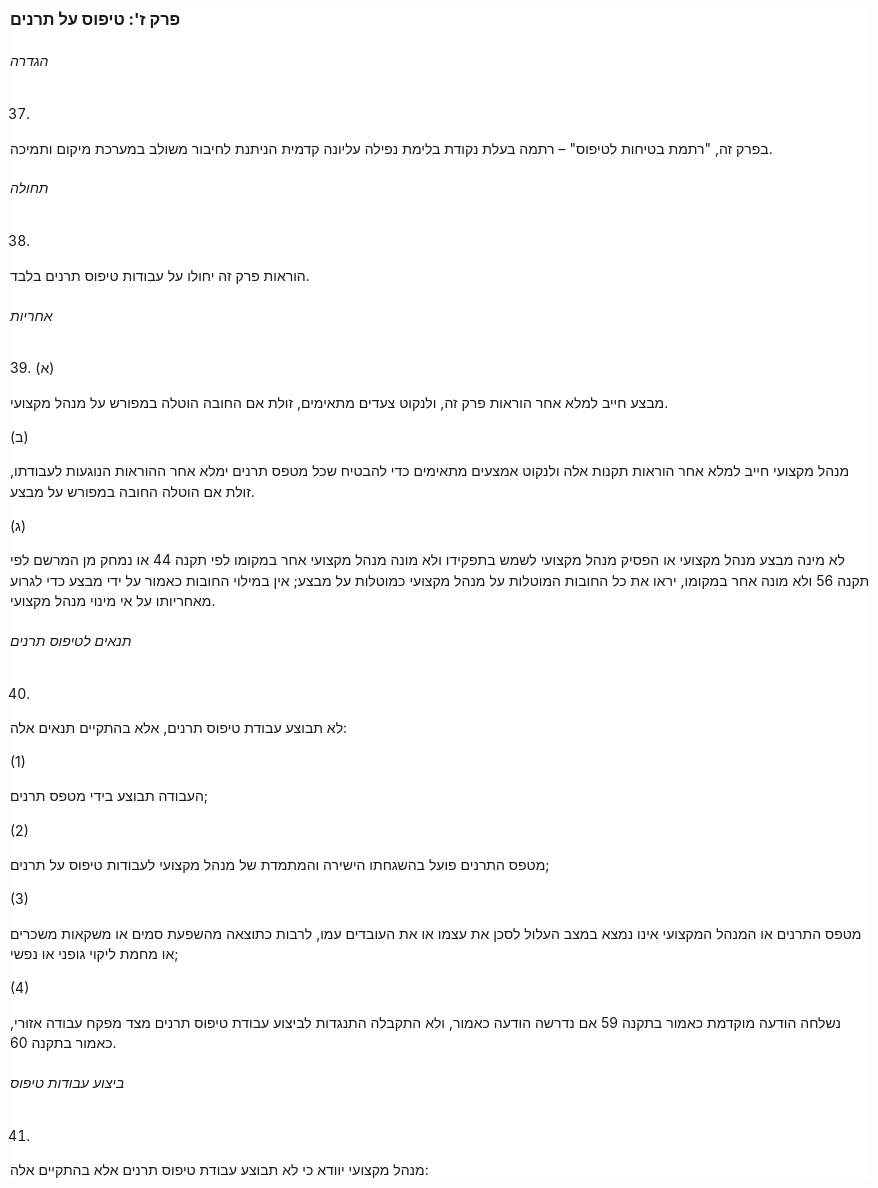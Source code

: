 ### פרק ז': טיפוס על תרנים

###### הגדרה

37.

בפרק זה, "רתמת בטיחות לטיפוס" – רתמה בעלת נקודת בלימת נפילה עליונה קדמית הניתנת לחיבור משולב במערכת מיקום ותמיכה.

###### תחולה

38.

הוראות פרק זה יחולו על עבודות טיפוס תרנים בלבד.

###### אחריות

39\. (א)

מבצע חייב למלא אחר הוראות פרק זה, ולנקוט צעדים מתאימים, זולת אם החובה הוטלה במפורש על מנהל מקצועי.

(ב)

מנהל מקצועי חייב למלא אחר הוראות תקנות אלה ולנקוט אמצעים מתאימים כדי להבטיח שכל מטפס תרנים ימלא אחר ההוראות הנוגעות לעבודתו, זולת אם הוטלה החובה במפורש על מבצע.

(ג)

לא מינה מבצע מנהל מקצועי או הפסיק מנהל מקצועי לשמש בתפקידו ולא מונה מנהל מקצועי אחר במקומו לפי תקנה 44 או נמחק מן המרשם לפי תקנה 56 ולא מונה אחר במקומו, יראו את כל החובות המוטלות על מנהל מקצועי כמוטלות על מבצע; אין במילוי החובות כאמור על ידי מבצע כדי לגרוע מאחריותו על אי מינוי מנהל מקצועי.

###### תנאים לטיפוס תרנים

40.

לא תבוצע עבודת טיפוס תרנים, אלא בהתקיים תנאים אלה:

(1)

העבודה תבוצע בידי מטפס תרנים;

(2)

מטפס התרנים פועל בהשגחתו הישירה והמתמדת של מנהל מקצועי לעבודות טיפוס על תרנים;

(3)

מטפס התרנים או המנהל המקצועי אינו נמצא במצב העלול לסכן את עצמו או את העובדים עמו, לרבות כתוצאה מהשפעת סמים או משקאות משכרים או מחמת ליקוי גופני או נפשי;

(4)

נשלחה הודעה מוקדמת כאמור בתקנה 59 אם נדרשה הודעה כאמור, ולא התקבלה התנגדות לביצוע עבודת טיפוס תרנים מצד מפקח עבודה אזורי, כאמור בתקנה 60.

###### ביצוע עבודות טיפוס

41.

מנהל מקצועי יוודא כי לא תבוצע עבודת טיפוס תרנים אלא בהתקיים אלה:
